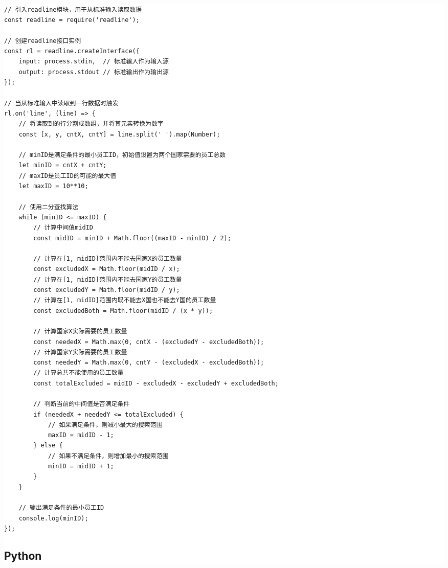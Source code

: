     // 引入readline模块，用于从标准输入读取数据
    const readline = require('readline');
    
    // 创建readline接口实例
    const rl = readline.createInterface({
        input: process.stdin,  // 标准输入作为输入源
        output: process.stdout // 标准输出作为输出源
    });
    
    // 当从标准输入中读取到一行数据时触发
    rl.on('line', (line) => {
        // 将读取到的行分割成数组，并将其元素转换为数字
        const [x, y, cntX, cntY] = line.split(' ').map(Number);
    
        // minID是满足条件的最小员工ID，初始值设置为两个国家需要的员工总数
        let minID = cntX + cntY;
        // maxID是员工ID的可能的最大值
        let maxID = 10**10;
    
        // 使用二分查找算法
        while (minID <= maxID) {
            // 计算中间值midID
            const midID = minID + Math.floor((maxID - minID) / 2);
    
            // 计算在[1, midID]范围内不能去国家X的员工数量
            const excludedX = Math.floor(midID / x);
            // 计算在[1, midID]范围内不能去国家Y的员工数量
            const excludedY = Math.floor(midID / y);
            // 计算在[1, midID]范围内既不能去X国也不能去Y国的员工数量
            const excludedBoth = Math.floor(midID / (x * y));
    
            // 计算国家X实际需要的员工数量
            const neededX = Math.max(0, cntX - (excludedY - excludedBoth));
            // 计算国家Y实际需要的员工数量
            const neededY = Math.max(0, cntY - (excludedX - excludedBoth));
            // 计算总共不能使用的员工数量
            const totalExcluded = midID - excludedX - excludedY + excludedBoth;
    
            // 判断当前的中间值是否满足条件
            if (neededX + neededY <= totalExcluded) {
                // 如果满足条件，则减小最大的搜索范围
                maxID = midID - 1;
            } else {
                // 如果不满足条件，则增加最小的搜索范围
                minID = midID + 1;
            }
        }
    
        // 输出满足条件的最小员工ID
        console.log(minID);
    });
    

## Python
